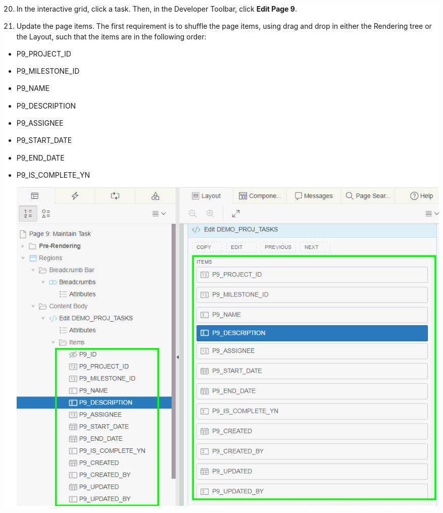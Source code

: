 20.  In the interactive grid, click a task. Then, in the Developer Toolbar, click **Edit Page 9**.

21.  Update the page items. The first requirement is to shuffle the page items, using drag and drop in either the Rendering tree or the Layout, such that the items are in the following order:

-   P9\_PROJECT\_ID

-   P9\_MILESTONE\_ID

-   P9\_NAME

-   P9\_DESCRIPTION

-   P9\_ASSIGNEE

-   P9\_START\_DATE

-   P9\_END\_DATE

-   P9\_IS\_COMPLETE\_YN

    ![5a](images/hol09/image57.png)
